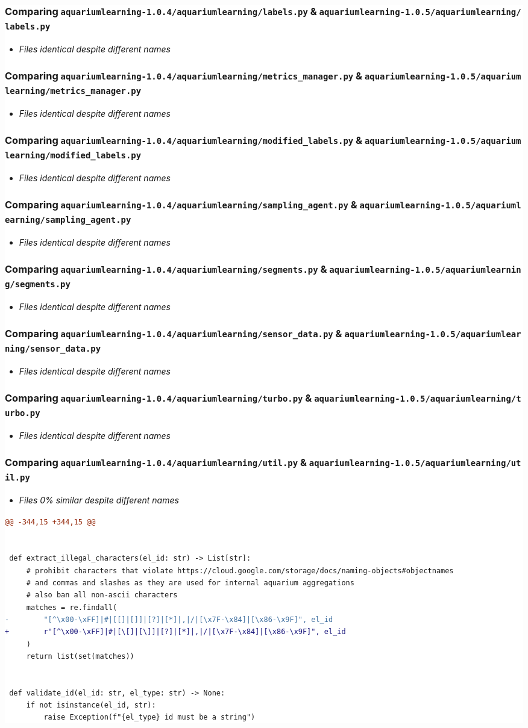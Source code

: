### Comparing `aquariumlearning-1.0.4/aquariumlearning/labels.py` & `aquariumlearning-1.0.5/aquariumlearning/labels.py`

 * *Files identical despite different names*

### Comparing `aquariumlearning-1.0.4/aquariumlearning/metrics_manager.py` & `aquariumlearning-1.0.5/aquariumlearning/metrics_manager.py`

 * *Files identical despite different names*

### Comparing `aquariumlearning-1.0.4/aquariumlearning/modified_labels.py` & `aquariumlearning-1.0.5/aquariumlearning/modified_labels.py`

 * *Files identical despite different names*

### Comparing `aquariumlearning-1.0.4/aquariumlearning/sampling_agent.py` & `aquariumlearning-1.0.5/aquariumlearning/sampling_agent.py`

 * *Files identical despite different names*

### Comparing `aquariumlearning-1.0.4/aquariumlearning/segments.py` & `aquariumlearning-1.0.5/aquariumlearning/segments.py`

 * *Files identical despite different names*

### Comparing `aquariumlearning-1.0.4/aquariumlearning/sensor_data.py` & `aquariumlearning-1.0.5/aquariumlearning/sensor_data.py`

 * *Files identical despite different names*

### Comparing `aquariumlearning-1.0.4/aquariumlearning/turbo.py` & `aquariumlearning-1.0.5/aquariumlearning/turbo.py`

 * *Files identical despite different names*

### Comparing `aquariumlearning-1.0.4/aquariumlearning/util.py` & `aquariumlearning-1.0.5/aquariumlearning/util.py`

 * *Files 0% similar despite different names*

```diff
@@ -344,15 +344,15 @@
 
 
 def extract_illegal_characters(el_id: str) -> List[str]:
     # prohibit characters that violate https://cloud.google.com/storage/docs/naming-objects#objectnames
     # and commas and slashes as they are used for internal aquarium aggregations
     # also ban all non-ascii characters
     matches = re.findall(
-        "[^\x00-\xFF]|#|[[]|[]]|[?]|[*]|,|/|[\x7F-\x84]|[\x86-\x9F]", el_id
+        r"[^\x00-\xFF]|#|[\[]|[\]]|[?]|[*]|,|/|[\x7F-\x84]|[\x86-\x9F]", el_id
     )
     return list(set(matches))
 
 
 def validate_id(el_id: str, el_type: str) -> None:
     if not isinstance(el_id, str):
         raise Exception(f"{el_type} id must be a string")
```
